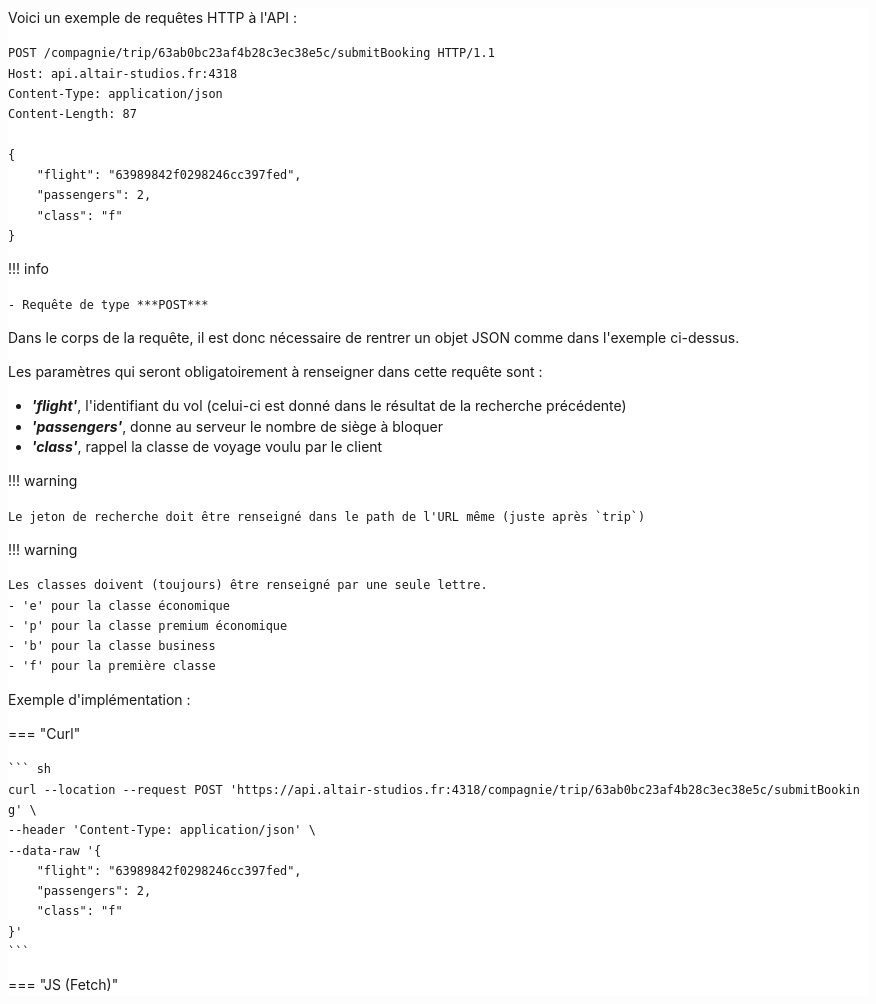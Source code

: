 Voici un exemple de requêtes HTTP à l'API :

``` http
POST /compagnie/trip/63ab0bc23af4b28c3ec38e5c/submitBooking HTTP/1.1
Host: api.altair-studios.fr:4318
Content-Type: application/json
Content-Length: 87

{
    "flight": "63989842f0298246cc397fed",
    "passengers": 2,
    "class": "f"
}
```

!!! info

    - Requête de type ***POST***

Dans le corps de la requête, il est donc nécessaire de rentrer un objet JSON comme dans l'exemple ci-dessus.

Les paramètres qui seront obligatoirement à renseigner dans cette requête sont :

- ***'flight'***, l'identifiant du vol (celui-ci est donné dans le résultat de la recherche précédente)
- ***'passengers'***, donne au serveur le nombre de siège à bloquer
- ***'class'***, rappel la classe de voyage voulu par le client

!!! warning

    Le jeton de recherche doit être renseigné dans le path de l'URL même (juste après `trip`)

!!! warning

    Les classes doivent (toujours) être renseigné par une seule lettre.
    - 'e' pour la classe économique
    - 'p' pour la classe premium économique
    - 'b' pour la classe business
    - 'f' pour la première classe

Exemple d'implémentation :

=== "Curl"

    ``` sh
    curl --location --request POST 'https://api.altair-studios.fr:4318/compagnie/trip/63ab0bc23af4b28c3ec38e5c/submitBooking' \
    --header 'Content-Type: application/json' \
    --data-raw '{
        "flight": "63989842f0298246cc397fed",
        "passengers": 2,
        "class": "f"
    }'
    ```

=== "JS (Fetch)"
